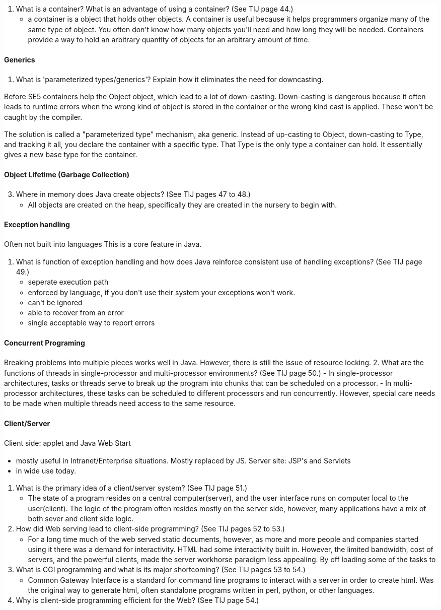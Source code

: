 1.  What is a container? What is an advantage of using a container? (See TIJ page 44.)
    - a container is a object that holds other objects. A container is useful because it helps programmers organize many of the same type of object. You often don't know how many objects you'll need and how long they will be needed. Containers provide a way to hold an arbitrary quantity of objects for an arbitrary amount of time.

#### Generics
1.  What is 'parameterized types/generics'? Explain how it eliminates the need for downcasting.

Before SE5 containers help the Object object, which lead to a lot of down-casting.
Down-casting is dangerous because it often leads to runtime errors when the wrong kind of object is stored in the container or the wrong kind cast is applied. These won't be caught by the compiler.

The solution is called a "parameterized type" mechanism, aka generic.
Instead of up-casting to Object, down-casting to Type, and tracking it all, you declare the container with a specific type.
That Type is the only type a container can hold. It essentially gives a new base type for the container.

#### Object Lifetime (Garbage Collection)
3.  Where in memory does Java create objects? (See TIJ pages 47 to 48.)
    - All objects are created on the heap, specifically they are created in the nursery to begin with.

#### Exception handling
Often not built into languages
This is a core feature in Java.
1.  What is function of exception handling and how does Java reinforce consistent use of handling exceptions? (See TIJ page 49.)
    - seperate execution path
    - enforced by language, if you don't use their system your exceptions won't work.
    - can't be ignored
    - able to recover from an error
    - single acceptable way to report errors

#### Concurrent Programing
Breaking problems into multiple pieces works well in Java. However, there is still the issue of resource locking.
2.  What are the functions of threads in single-processor and multi-processor environments? (See TIJ page 50.)
    - In single-processor architectures, tasks or threads serve to break up the program into chunks that can be scheduled on a processor.
    - In multi-processor architectures, these tasks can be scheduled to different processors and run concurrently. However, special care needs to be made when multiple threads need access to the same resource.

#### Client/Server
Client side: applet and Java Web Start
- mostly useful in Intranet/Enterprise situations. Mostly replaced by JS.
Server site: JSP's and Servlets
- in wide use today.

1.  What is the primary idea of a client/server system? (See TIJ page 51.)
    - The state of a program resides on a central computer(server), and the user interface runs on computer local to the user(client). The logic of the program often resides mostly on the server side, however, many applications have a mix of both sever and client side logic.
2.  How did Web serving lead to client-side programming? (See TIJ pages 52 to 53.)
    - For a long time much of the web served static documents, however, as more and more people and companies started using it there was a demand for interactivity. HTML had some interactivity built in. However, the limited bandwidth, cost of servers, and the powerful clients, made the server workhorse paradigm less appealing. By off loading some of the tasks to 
3.  What is CGI programming and what is its major shortcoming? (See TIJ pages 53 to 54.)
    - Common Gateway Interface is a standard for command line programs to interact with a server in order to create html. Was the original way to generate html, often standalone programs written in perl, python, or other languages.
4.  Why is client-side programming efficient for the Web? (See TIJ page 54.)